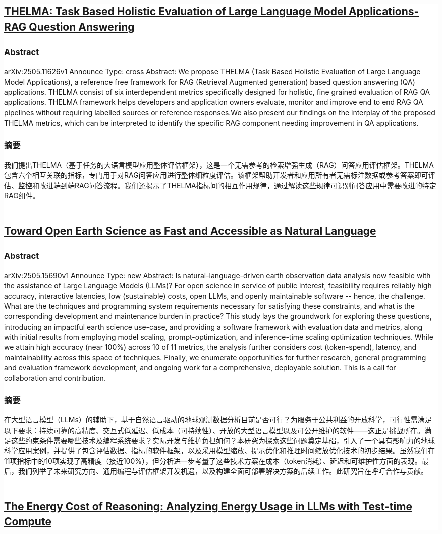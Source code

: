 
## [THELMA: Task Based Holistic Evaluation of Large Language Model Applications-RAG Question Answering](https://arxiv.org/abs/2505.11626)

### Abstract
arXiv:2505.11626v1 Announce Type: cross 
Abstract: We propose THELMA (Task Based Holistic Evaluation of Large Language Model Applications), a reference free framework for RAG (Retrieval Augmented generation) based question answering (QA) applications. THELMA consist of six interdependent metrics specifically designed for holistic, fine grained evaluation of RAG QA applications. THELMA framework helps developers and application owners evaluate, monitor and improve end to end RAG QA pipelines without requiring labelled sources or reference responses.We also present our findings on the interplay of the proposed THELMA metrics, which can be interpreted to identify the specific RAG component needing improvement in QA applications.

### 摘要
我们提出THELMA（基于任务的大语言模型应用整体评估框架），这是一个无需参考的检索增强生成（RAG）问答应用评估框架。THELMA包含六个相互关联的指标，专门用于对RAG问答应用进行整体细粒度评估。该框架帮助开发者和应用所有者无需标注数据或参考答案即可评估、监控和改进端到端RAG问答流程。我们还揭示了THELMA指标间的相互作用规律，通过解读这些规律可识别问答应用中需要改进的特定RAG组件。

---

## [Toward Open Earth Science as Fast and Accessible as Natural Language](https://arxiv.org/abs/2505.15690)

### Abstract
arXiv:2505.15690v1 Announce Type: new 
Abstract: Is natural-language-driven earth observation data analysis now feasible with the assistance of Large Language Models (LLMs)? For open science in service of public interest, feasibility requires reliably high accuracy, interactive latencies, low (sustainable) costs, open LLMs, and openly maintainable software -- hence, the challenge. What are the techniques and programming system requirements necessary for satisfying these constraints, and what is the corresponding development and maintenance burden in practice? This study lays the groundwork for exploring these questions, introducing an impactful earth science use-case, and providing a software framework with evaluation data and metrics, along with initial results from employing model scaling, prompt-optimization, and inference-time scaling optimization techniques. While we attain high accuracy (near 100%) across 10 of 11 metrics, the analysis further considers cost (token-spend), latency, and maintainability across this space of techniques. Finally, we enumerate opportunities for further research, general programming and evaluation framework development, and ongoing work for a comprehensive, deployable solution. This is a call for collaboration and contribution.

### 摘要
在大型语言模型（LLMs）的辅助下，基于自然语言驱动的地球观测数据分析目前是否可行？为服务于公共利益的开放科学，可行性需满足以下要求：持续可靠的高精度、交互式低延迟、低成本（可持续性）、开放的大型语言模型以及可公开维护的软件——这正是挑战所在。满足这些约束条件需要哪些技术及编程系统要求？实际开发与维护负担如何？本研究为探索这些问题奠定基础，引入了一个具有影响力的地球科学应用案例，并提供了包含评估数据、指标的软件框架，以及采用模型缩放、提示优化和推理时间缩放优化技术的初步结果。虽然我们在11项指标中的10项实现了高精度（接近100%），但分析进一步考量了这些技术方案在成本（token消耗）、延迟和可维护性方面的表现。最后，我们列举了未来研究方向、通用编程与评估框架开发机遇，以及构建全面可部署解决方案的后续工作。此研究旨在呼吁合作与贡献。

---

## [The Energy Cost of Reasoning: Analyzing Energy Usage in LLMs with Test-time Compute](https://arxiv.org/abs/2505.14733)
